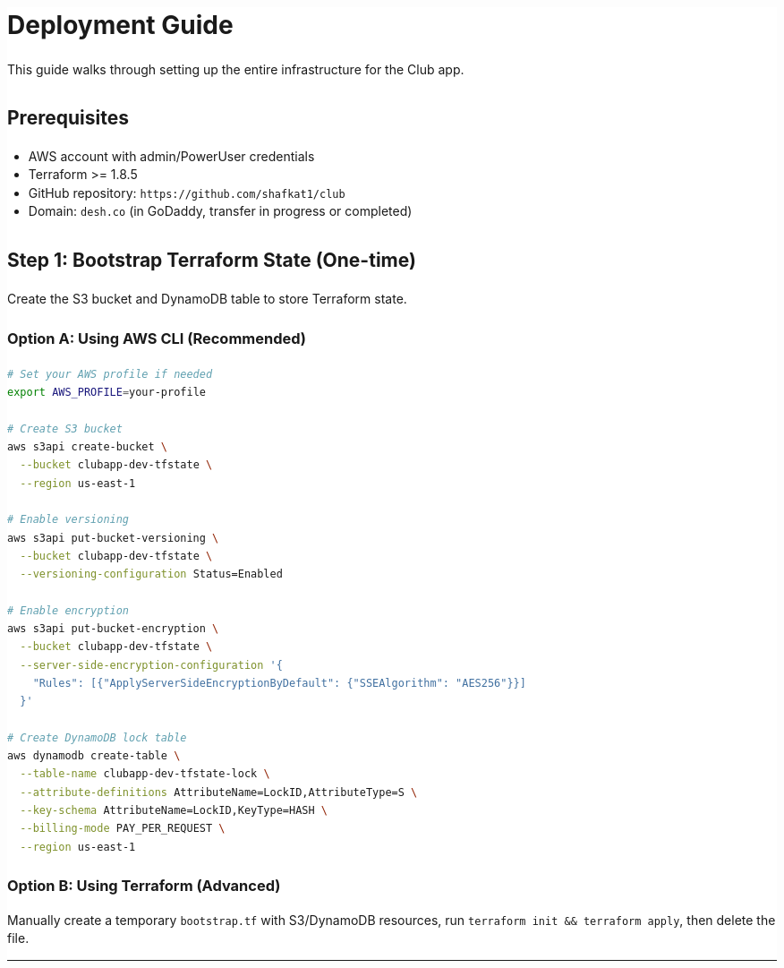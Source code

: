 # Deployment Guide

This guide walks through setting up the entire infrastructure for the Club app.

## Prerequisites
- AWS account with admin/PowerUser credentials
- Terraform >= 1.8.5
- GitHub repository: `https://github.com/shafkat1/club`
- Domain: `desh.co` (in GoDaddy, transfer in progress or completed)

## Step 1: Bootstrap Terraform State (One-time)

Create the S3 bucket and DynamoDB table to store Terraform state.

### Option A: Using AWS CLI (Recommended)
```bash
# Set your AWS profile if needed
export AWS_PROFILE=your-profile

# Create S3 bucket
aws s3api create-bucket \
  --bucket clubapp-dev-tfstate \
  --region us-east-1

# Enable versioning
aws s3api put-bucket-versioning \
  --bucket clubapp-dev-tfstate \
  --versioning-configuration Status=Enabled

# Enable encryption
aws s3api put-bucket-encryption \
  --bucket clubapp-dev-tfstate \
  --server-side-encryption-configuration '{
    "Rules": [{"ApplyServerSideEncryptionByDefault": {"SSEAlgorithm": "AES256"}}]
  }'

# Create DynamoDB lock table
aws dynamodb create-table \
  --table-name clubapp-dev-tfstate-lock \
  --attribute-definitions AttributeName=LockID,AttributeType=S \
  --key-schema AttributeName=LockID,KeyType=HASH \
  --billing-mode PAY_PER_REQUEST \
  --region us-east-1
```

### Option B: Using Terraform (Advanced)
Manually create a temporary `bootstrap.tf` with S3/DynamoDB resources, run `terraform init && terraform apply`, then delete the file.

---